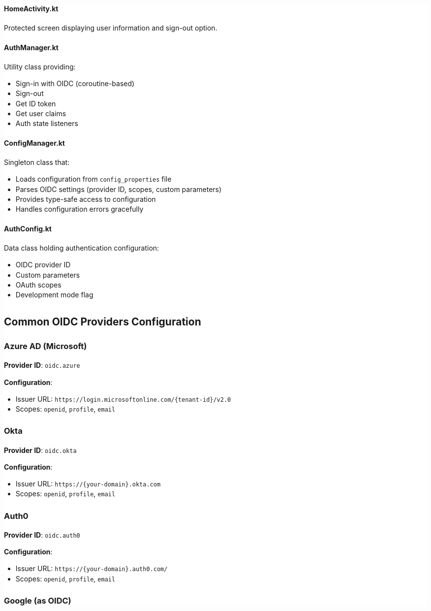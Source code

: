 #### HomeActivity.kt
Protected screen displaying user information and sign-out option.

#### AuthManager.kt
Utility class providing:
- Sign-in with OIDC (coroutine-based)
- Sign-out
- Get ID token
- Get user claims
- Auth state listeners

#### ConfigManager.kt
Singleton class that:
- Loads configuration from `config_properties` file
- Parses OIDC settings (provider ID, scopes, custom parameters)
- Provides type-safe access to configuration
- Handles configuration errors gracefully

#### AuthConfig.kt
Data class holding authentication configuration:
- OIDC provider ID
- Custom parameters
- OAuth scopes
- Development mode flag

## Common OIDC Providers Configuration

### Azure AD (Microsoft)

**Provider ID**: `oidc.azure`

**Configuration**:
- Issuer URL: `https://login.microsoftonline.com/{tenant-id}/v2.0`
- Scopes: `openid`, `profile`, `email`

### Okta

**Provider ID**: `oidc.okta`

**Configuration**:
- Issuer URL: `https://{your-domain}.okta.com`
- Scopes: `openid`, `profile`, `email`

### Auth0

**Provider ID**: `oidc.auth0`

**Configuration**:
- Issuer URL: `https://{your-domain}.auth0.com/`
- Scopes: `openid`, `profile`, `email`

### Google (as OIDC)
